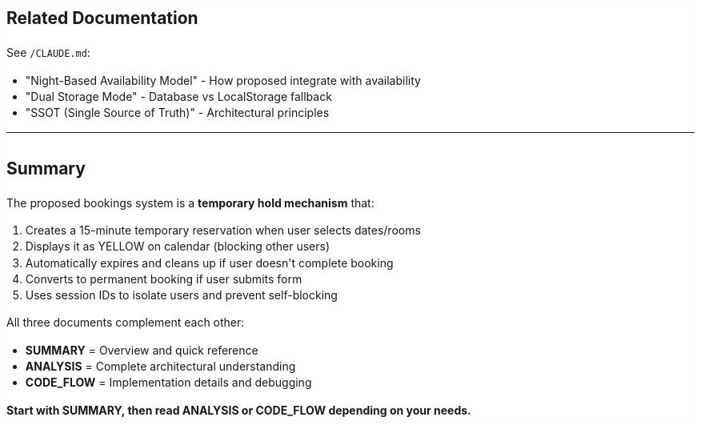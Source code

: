 
## Related Documentation

See `/CLAUDE.md`:

- "Night-Based Availability Model" - How proposed integrate with availability
- "Dual Storage Mode" - Database vs LocalStorage fallback
- "SSOT (Single Source of Truth)" - Architectural principles

---

## Summary

The proposed bookings system is a **temporary hold mechanism** that:

1. Creates a 15-minute temporary reservation when user selects dates/rooms
2. Displays it as YELLOW on calendar (blocking other users)
3. Automatically expires and cleans up if user doesn't complete booking
4. Converts to permanent booking if user submits form
5. Uses session IDs to isolate users and prevent self-blocking

All three documents complement each other:

- **SUMMARY** = Overview and quick reference
- **ANALYSIS** = Complete architectural understanding
- **CODE_FLOW** = Implementation details and debugging

**Start with SUMMARY, then read ANALYSIS or CODE_FLOW depending on your needs.**
